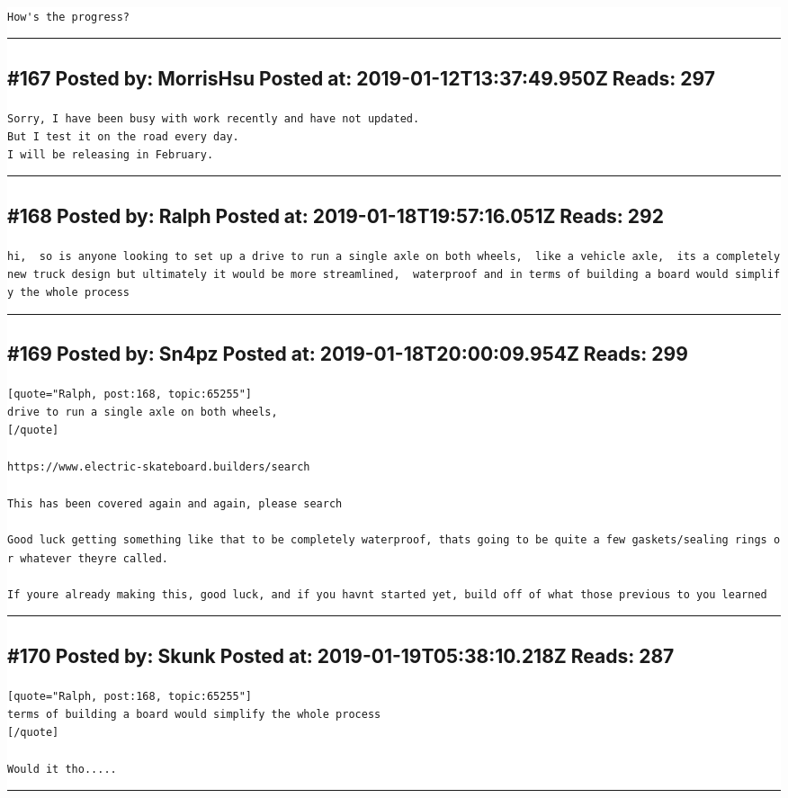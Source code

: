 ```
How's the progress?
```

---
## \#167 Posted by: MorrisHsu Posted at: 2019-01-12T13:37:49.950Z Reads: 297

```
Sorry, I have been busy with work recently and have not updated.
But I test it on the road every day.
I will be releasing in February.
```

---
## \#168 Posted by: Ralph Posted at: 2019-01-18T19:57:16.051Z Reads: 292

```
hi,  so is anyone looking to set up a drive to run a single axle on both wheels,  like a vehicle axle,  its a completely new truck design but ultimately it would be more streamlined,  waterproof and in terms of building a board would simplify the whole process
```

---
## \#169 Posted by: Sn4pz Posted at: 2019-01-18T20:00:09.954Z Reads: 299

```
[quote="Ralph, post:168, topic:65255"]
drive to run a single axle on both wheels,
[/quote]

https://www.electric-skateboard.builders/search

This has been covered again and again, please search

Good luck getting something like that to be completely waterproof, thats going to be quite a few gaskets/sealing rings or whatever theyre called. 

If youre already making this, good luck, and if you havnt started yet, build off of what those previous to you learned
```

---
## \#170 Posted by: Skunk Posted at: 2019-01-19T05:38:10.218Z Reads: 287

```
[quote="Ralph, post:168, topic:65255"]
terms of building a board would simplify the whole process
[/quote]

Would it tho.....
```

---